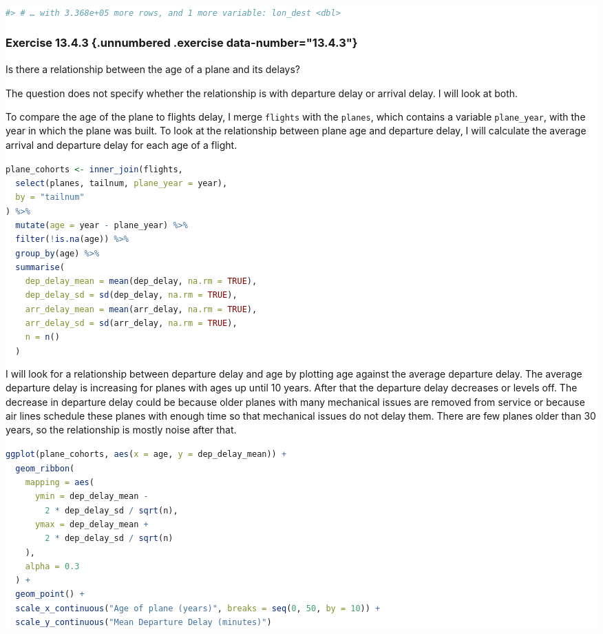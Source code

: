 ```r
#> # … with 3.368e+05 more rows, and 1 more variable: lon_dest <dbl>
```

</div>

### Exercise 13.4.3 {.unnumbered .exercise data-number="13.4.3"}

<div class="question">

Is there a relationship between the age of a plane and its delays?

</div>

<div class="answer">

The question does not specify whether the relationship is with departure delay
or arrival delay. 
I will look at both.

To compare the age of the plane to flights delay, I merge `flights` with the `planes`, which contains a variable `plane_year`, with the year in which the plane was built.
To look at the relationship between plane age and departure delay, I will calculate the average arrival and departure delay for each age of a flight.


```r
plane_cohorts <- inner_join(flights,
  select(planes, tailnum, plane_year = year),
  by = "tailnum"
) %>%
  mutate(age = year - plane_year) %>%
  filter(!is.na(age)) %>%
  group_by(age) %>%
  summarise(
    dep_delay_mean = mean(dep_delay, na.rm = TRUE),
    dep_delay_sd = sd(dep_delay, na.rm = TRUE),
    arr_delay_mean = mean(arr_delay, na.rm = TRUE),
    arr_delay_sd = sd(arr_delay, na.rm = TRUE),
    n = n()
  )
```

I will look for a relationship between departure delay and age by plotting age against the average departure delay. 
The average departure delay is increasing for planes with ages up until 10 years. After that the departure delay decreases or levels off. 
The decrease in departure delay could be because older planes with many mechanical issues are removed from service or because air lines schedule these planes with enough time so that mechanical issues do not delay them.
There are few planes older than 30 years, so the relationship is mostly noise
after that.


```r
ggplot(plane_cohorts, aes(x = age, y = dep_delay_mean)) +
  geom_ribbon(
    mapping = aes(
      ymin = dep_delay_mean -
        2 * dep_delay_sd / sqrt(n),
      ymax = dep_delay_mean +
        2 * dep_delay_sd / sqrt(n)
    ),
    alpha = 0.3
  ) +
  geom_point() +
  scale_x_continuous("Age of plane (years)", breaks = seq(0, 50, by = 10)) +
  scale_y_continuous("Mean Departure Delay (minutes)")
```